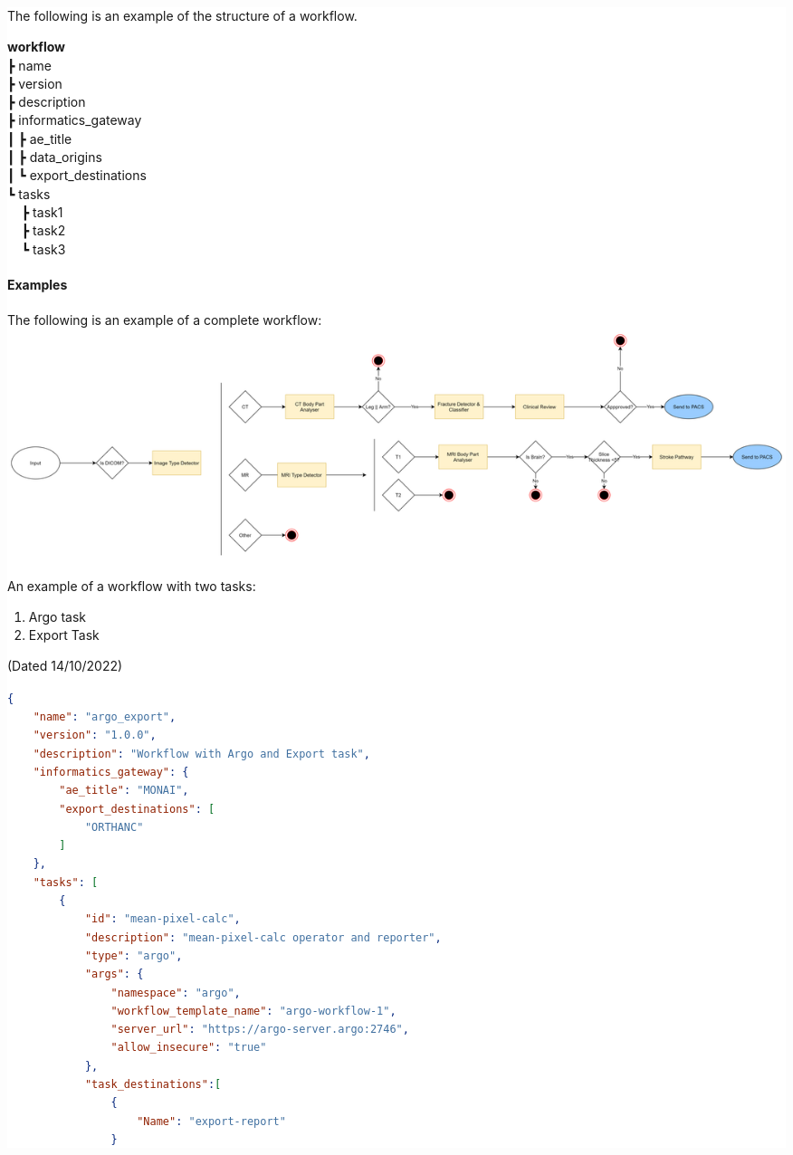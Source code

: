The following is an example of the structure of a workflow.

<b>workflow</b>\
┣ name \
┣ version \
 ┣ description\
 ┣ informatics_gateway\
 ┃ ┣ ae_title\
 ┃ ┣ data_origins\
 ┃ ┗ export_destinations\
 ┗ tasks\
&nbsp;&nbsp;&nbsp; ┣ task1\
&nbsp;&nbsp;&nbsp; ┣ task2\
&nbsp;&nbsp;&nbsp; ┗ task3



#### Examples
The following is an example of a complete workflow:
![scenario1](../images/workflow_examples/scenario1.png)

An example of a workflow with two tasks:

1. Argo task
2. Export Task

(Dated 14/10/2022)
```json
{
	"name": "argo_export",
	"version": "1.0.0",
	"description": "Workflow with Argo and Export task",
	"informatics_gateway": {
		"ae_title": "MONAI",
		"export_destinations": [
			"ORTHANC"
		]
	},
	"tasks": [
		{
			"id": "mean-pixel-calc",
			"description": "mean-pixel-calc operator and reporter",
			"type": "argo",
            "args": {
                "namespace": "argo",
                "workflow_template_name": "argo-workflow-1",
                "server_url": "https://argo-server.argo:2746",
                "allow_insecure": "true"
            },
			"task_destinations":[
				{
					"Name": "export-report"
				}
```
